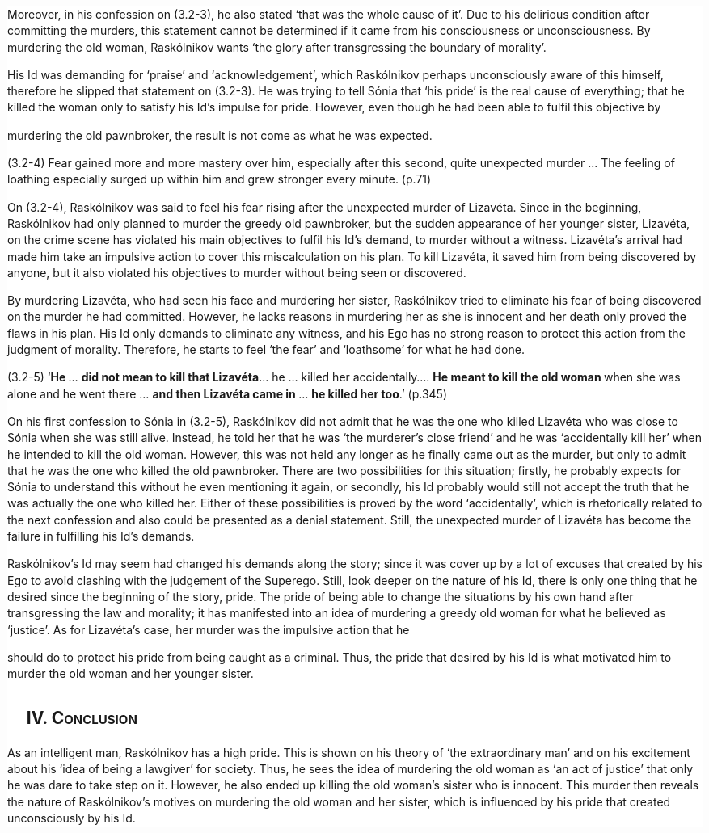 <p><span class="font2">Moreover, in his confession on (3.2-3), he also stated ‘that was the whole cause of it’. Due to his delirious condition after committing the murders, this statement cannot be determined if it came from his consciousness or unconsciousness. By murdering the old woman, Raskólnikov wants ‘the glory after transgressing the boundary of morality’.</span></p>
<p><span class="font2">His Id was demanding for ‘praise’ and ‘acknowledgement’, which Raskólnikov perhaps unconsciously aware of this himself, therefore he slipped that statement on (3.2-3). He was trying to tell Sónia that ‘his pride’ is the real cause of everything; that he killed the woman only to satisfy his Id’s impulse for pride. However, even though he had been able to fulfil this objective by</span></p>
<p><span class="font2">murdering the old pawnbroker, the result is not come as what he was expected.</span></p>
<p><span class="font2">(3.2-4) Fear gained more and more mastery over him, especially after this second, quite unexpected murder ... The feeling of loathing especially surged up within him and grew stronger every minute. (p.71)</span></p>
<p><span class="font2">On (3.2-4), Raskólnikov was said to feel his fear rising after the unexpected murder of Lizavéta. Since in the beginning, Raskólnikov had only planned to murder the greedy old pawnbroker, but the sudden appearance of her younger sister, Lizavéta, on the crime scene has violated his main objectives to fulfil his Id’s demand, to murder without a witness. Lizavéta’s arrival had made him take an impulsive action to cover this miscalculation on his plan. To kill Lizavéta, it saved him from being discovered by anyone, but it also violated his objectives to murder without being seen or discovered.</span></p>
<p><span class="font2">By murdering Lizavéta, who had seen his face and murdering her sister, Raskólnikov tried to eliminate his fear of being discovered on the murder he had committed. However, he lacks reasons in murdering her as she is innocent and her death only proved the flaws in his plan. His Id only demands to eliminate any witness, and his Ego has no strong reason to protect this action from the judgment of morality. Therefore, he starts to feel ‘the fear’ and ‘loathsome’ for what he had done.</span></p>
<p><span class="font2">(3.2-5) ‘</span><span class="font2" style="font-weight:bold;">He </span><span class="font2">… </span><span class="font2" style="font-weight:bold;">did not mean to kill that Lizavéta</span><span class="font2">… he … killed her accidentally…. </span><span class="font2" style="font-weight:bold;">He meant to kill the old woman </span><span class="font2">when she was alone and he went there … </span><span class="font2" style="font-weight:bold;">and then Lizavéta came in </span><span class="font2">… </span><span class="font2" style="font-weight:bold;">he killed her too</span><span class="font2">.’ (p.345)</span></p>
<p><span class="font2">On his first confession to Sónia in (3.2-5), Raskólnikov did not admit that he was the one who killed Lizavéta who was close to Sónia when she was still alive. Instead, he told her that he was ‘the murderer’s close friend’ and he was ‘accidentally kill her’ when he intended to kill the old woman. However, this was not held any longer as he finally came out as the murder, but only to admit that he was the one who killed the old pawnbroker. There are two possibilities for this situation; firstly, he probably expects for Sónia to understand this without he even mentioning it again, or secondly, his Id probably would still not accept the truth that he was actually the one who killed her. Either of these possibilities is proved by the word ‘accidentally’, which is rhetorically related to the next confession and also could be presented as a denial statement. Still, the unexpected murder of Lizavéta has become the failure in fulfilling his Id’s demands.</span></p>
<p><span class="font2">Raskólnikov’s Id may seem had changed his demands along the story; since it was cover up by a lot of excuses that created by his Ego to avoid clashing with the judgement of the Superego. Still, look deeper on the nature of his Id, there is only one thing that he desired since the beginning of the story, pride. The pride of being able to change the situations by his own hand after transgressing the law and morality; it has manifested into an idea of murdering a greedy old woman for what he believed as ‘justice’. As for Lizavéta’s case, her murder was the impulsive action that he</span></p>
<p><span class="font2">should do to protect his pride from being caught as a criminal. Thus, the pride that desired by his Id is what motivated him to murder the old woman and her younger sister.</span></p>
<ul style="list-style:none;"><li>
<h2><a name="bookmark8"></a><span class="font2"><a name="bookmark9"></a>IV. </span><span class="font2" style="font-variant:small-caps;">Conclusion</span></h2></li></ul>
<p><span class="font2">As an intelligent man, Raskólnikov has a high pride. This is shown on his theory of ‘the extraordinary man’ and on his excitement about his ‘idea of being a lawgiver’ for society. Thus, he sees the idea of murdering the old woman as ‘an act of justice’ that only he was dare to take step on it. However, he also ended up killing the old woman’s sister who is innocent. This murder then reveals the nature of Raskólnikov’s motives on murdering the old woman and her sister, which is influenced by his pride that created unconsciously by his Id.</span></p>